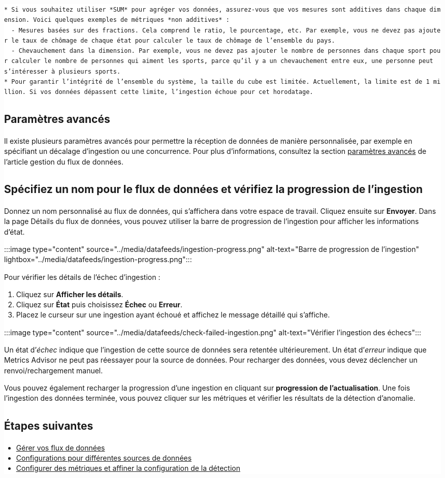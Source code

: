     * Si vous souhaitez utiliser *SUM* pour agréger vos données, assurez-vous que vos mesures sont additives dans chaque dimension. Voici quelques exemples de métriques *non additives* :
      - Mesures basées sur des fractions. Cela comprend le ratio, le pourcentage, etc. Par exemple, vous ne devez pas ajouter le taux de chômage de chaque état pour calculer le taux de chômage de l’ensemble du pays.
      - Chevauchement dans la dimension. Par exemple, vous ne devez pas ajouter le nombre de personnes dans chaque sport pour calculer le nombre de personnes qui aiment les sports, parce qu’il y a un chevauchement entre eux, une personne peut s’intéresser à plusieurs sports.
    * Pour garantir l’intégrité de l’ensemble du système, la taille du cube est limitée. Actuellement, la limite est de 1 million. Si vos données dépassent cette limite, l’ingestion échoue pour cet horodatage.

## <a name="advanced-settings"></a>Paramètres avancés

Il existe plusieurs paramètres avancés pour permettre la réception de données de manière personnalisée, par exemple en spécifiant un décalage d’ingestion ou une concurrence. Pour plus d’informations, consultez la section [paramètres avancés](manage-data-feeds.md#advanced-settings) de l’article gestion du flux de données.

## <a name="specify-a-name-for-the-data-feed-and-check-the-ingestion-progress"></a>Spécifiez un nom pour le flux de données et vérifiez la progression de l’ingestion
 
Donnez un nom personnalisé au flux de données, qui s’affichera dans votre espace de travail. Cliquez ensuite sur **Envoyer**. Dans la page Détails du flux de données, vous pouvez utiliser la barre de progression de l’ingestion pour afficher les informations d’état.

:::image type="content" source="../media/datafeeds/ingestion-progress.png" alt-text="Barre de progression de l’ingestion" lightbox="../media/datafeeds/ingestion-progress.png":::


Pour vérifier les détails de l’échec d’ingestion : 

1. Cliquez sur **Afficher les détails**.
2. Cliquez sur **État** puis choisissez **Échec** ou **Erreur**.
3. Placez le curseur sur une ingestion ayant échoué et affichez le message détaillé qui s’affiche.

:::image type="content" source="../media/datafeeds/check-failed-ingestion.png" alt-text="Vérifier l’ingestion des échecs":::

Un état d’*échec* indique que l’ingestion de cette source de données sera retentée ultérieurement.
Un état d’*erreur* indique que Metrics Advisor ne peut pas réessayer pour la source de données. Pour recharger des données, vous devez déclencher un renvoi/rechargement manuel.

Vous pouvez également recharger la progression d’une ingestion en cliquant sur **progression de l’actualisation**. Une fois l’ingestion des données terminée, vous pouvez cliquer sur les métriques et vérifier les résultats de la détection d’anomalie.

## <a name="next-steps"></a>Étapes suivantes
- [Gérer vos flux de données](manage-data-feeds.md)
- [Configurations pour différentes sources de données](../data-feeds-from-different-sources.md)
- [Configurer des métriques et affiner la configuration de la détection](configure-metrics.md)
